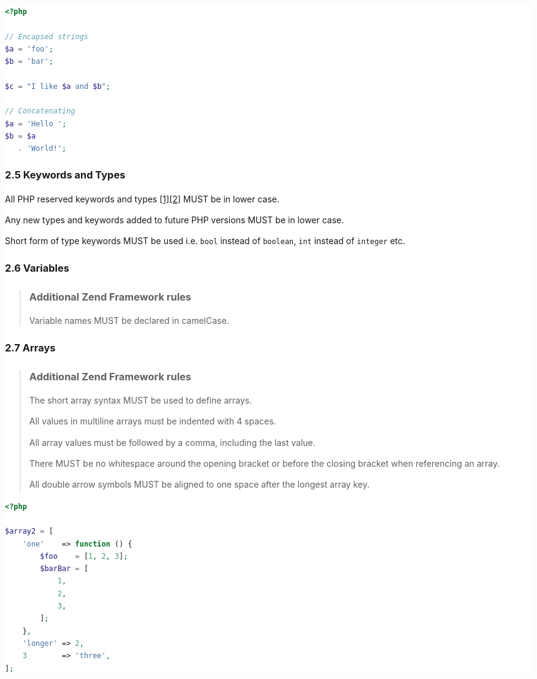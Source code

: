 ```php
<?php

// Encapsed strings
$a = 'foo';
$b = 'bar';

$c = "I like $a and $b";

// Concatenating
$a = 'Hello ';
$b = $a
   . 'World!';
```

### 2.5 Keywords and Types

All PHP reserved keywords and types [[1]][keywords][[2]][types] MUST be in lower case.

Any new types and keywords added to future PHP versions MUST be in lower case.

Short form of type keywords MUST be used i.e. `bool` instead of `boolean`,
`int` instead of `integer` etc.

### 2.6 Variables

> ### Additional Zend Framework rules
>
> Variable names MUST be declared in camelCase.

### 2.7 Arrays

> ### Additional Zend Framework rules
>
> The short array syntax MUST be used to define arrays.
>
> All values in multiline arrays must be indented with 4 spaces.
>
> All array values must be followed by a comma, including the last value.
>
> There MUST be no whitespace around the opening bracket or before the closing 
> bracket when referencing an array.
>
> All double arrow symbols MUST be aligned to one space after the longest array
> key.

```php
<?php

$array2 = [
    'one'    => function () {
        $foo    = [1, 2, 3];
        $barBar = [
            1,
            2,
            3,
        ];
    },
    'longer' => 2,
    3        => 'three',
];
```


[RFC 2119]: http://tools.ietf.org/html/rfc2119
[PSR-1]: https://www.php-fig.org/psr/psr-1/
[PSR-2]: https://www.php-fig.org/psr/psr-2/
[PSR-12]: https://www.php-fig.org/psr/psr-12/
[keywords]: https://www.php.net/manual/en/reserved.keywords.php
[types]: https://www.php.net/manual/en/reserved.other-reserved-words.php
[arithmetic]: https://www.php.net/manual/en/language.operators.arithmetic.php
[assignment]: https://www.php.net/manual/en/language.operators.assignment.php
[comparison]: https://www.php.net/manual/en/language.operators.comparison.php
[bitwise]: https://www.php.net/manual/en/language.operators.bitwise.php
[logical]: https://www.php.net/manual/en/language.operators.logical.php
[string]: https://www.php.net/manual/en/language.operators.string.php
[type]: https://www.php.net/manual/en/language.operators.type.php
[short open tag]: https://www.php.net/manual/en/language.basic-syntax.phptags.php
[70.deprecated]: https://www.php.net/manual/en/migration70.deprecated.php
[71.deprecated]: https://www.php.net/manual/en/migration71.deprecated.php
[72.deprecated]: https://www.php.net/manual/en/migration72.deprecated.php
[73.deprecated]: https://www.php.net/manual/en/migration73.deprecated.php
[74.deprecated]: https://www.php.net/manual/en/migration74.deprecated.php
[backtick operator]: https://www.php.net/manual/en/language.operators.execution.php 
[goto]: https://www.php.net/manual/en/control-structures.goto.php 
[global]: https://www.php.net/manual/en/language.variables.scope.php#language.variables.scope.global 
[PHP_SAPI]: https://www.php.net/manual/en/function.php-sapi-name.php#refsect1-function.php-sapi-name-notes 
[aliases]: https://www.php.net/manual/en/aliases.php 